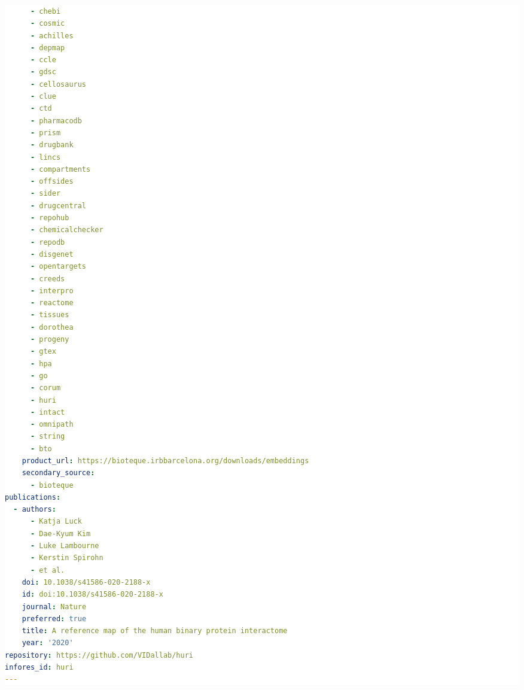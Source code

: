 ```yaml
      - chebi
      - cosmic
      - achilles
      - depmap
      - ccle
      - gdsc
      - cellosaurus
      - clue
      - ctd
      - pharmacodb
      - prism
      - drugbank
      - lincs
      - compartments
      - offsides
      - sider
      - drugcentral
      - repohub
      - chemicalchecker
      - repodb
      - disgenet
      - opentargets
      - creeds
      - interpro
      - reactome
      - tissues
      - dorothea
      - progeny
      - gtex
      - hpa
      - go
      - corum
      - huri
      - intact
      - omnipath
      - string
      - bto
    product_url: https://bioteque.irbbarcelona.org/downloads/embeddings
    secondary_source:
      - bioteque
publications:
  - authors:
      - Katja Luck
      - Dae-Kyum Kim
      - Luke Lambourne
      - Kerstin Spirohn
      - et al.
    doi: 10.1038/s41586-020-2188-x
    id: doi:10.1038/s41586-020-2188-x
    journal: Nature
    preferred: true
    title: A reference map of the human binary protein interactome
    year: '2020'
repository: https://github.com/VIDallab/huri
infores_id: huri
---
```
